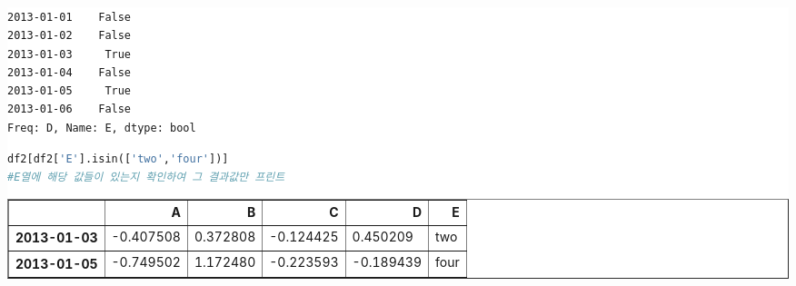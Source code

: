 


    2013-01-01    False
    2013-01-02    False
    2013-01-03     True
    2013-01-04    False
    2013-01-05     True
    2013-01-06    False
    Freq: D, Name: E, dtype: bool




```python
df2[df2['E'].isin(['two','four'])]
#E열에 해당 값들이 있는지 확인하여 그 결과값만 프린트
```




<div>
<style scoped>
    .dataframe tbody tr th:only-of-type {
        vertical-align: middle;
    }

    .dataframe tbody tr th {
        vertical-align: top;
    }

    .dataframe thead th {
        text-align: right;
    }
</style>
<table border="1" class="dataframe">
  <thead>
    <tr style="text-align: right;">
      <th></th>
      <th>A</th>
      <th>B</th>
      <th>C</th>
      <th>D</th>
      <th>E</th>
    </tr>
  </thead>
  <tbody>
    <tr>
      <th>2013-01-03</th>
      <td>-0.407508</td>
      <td>0.372808</td>
      <td>-0.124425</td>
      <td>0.450209</td>
      <td>two</td>
    </tr>
    <tr>
      <th>2013-01-05</th>
      <td>-0.749502</td>
      <td>1.172480</td>
      <td>-0.223593</td>
      <td>-0.189439</td>
      <td>four</td>
    </tr>
  </tbody>
</table>
</div>
